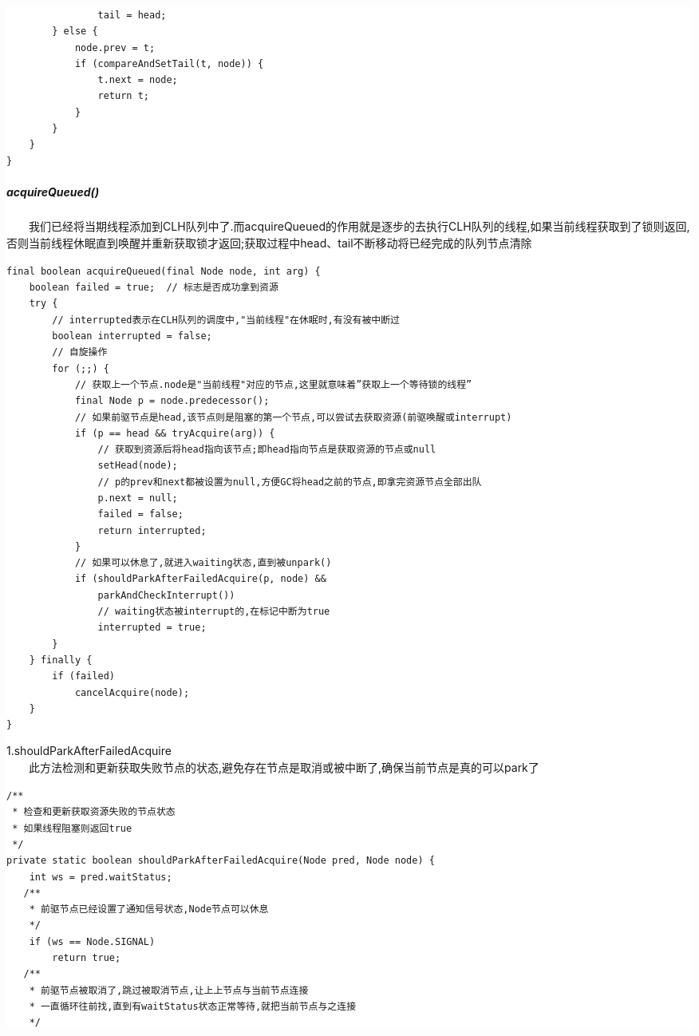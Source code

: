 ```
                tail = head;  
        } else {  
            node.prev = t;  
            if (compareAndSetTail(t, node)) {  
                t.next = node;  
                return t;  
            }  
        }  
    }  
}
```
##### acquireQueued()
&emsp;&emsp;我们已经将当期线程添加到CLH队列中了.而acquireQueued的作用就是逐步的去执行CLH队列的线程,如果当前线程获取到了锁则返回,否则当前线程休眠直到唤醒并重新获取锁才返回;获取过程中head、tail不断移动将已经完成的队列节点清除
```
final boolean acquireQueued(final Node node, int arg) {  
    boolean failed = true;  // 标志是否成功拿到资源
    try {  
        // interrupted表示在CLH队列的调度中,"当前线程"在休眠时,有没有被中断过
        boolean interrupted = false;  
		// 自旋操作
        for (;;) {  
            // 获取上一个节点.node是"当前线程"对应的节点,这里就意味着”获取上一个等待锁的线程”
            final Node p = node.predecessor();  
			// 如果前驱节点是head,该节点则是阻塞的第一个节点,可以尝试去获取资源(前驱唤醒或interrupt)
            if (p == head && tryAcquire(arg)) {  
				// 获取到资源后将head指向该节点;即head指向节点是获取资源的节点或null
                setHead(node);
				// p的prev和next都被设置为null,方便GC将head之前的节点,即拿完资源节点全部出队  
                p.next = null; 
                failed = false;  
                return interrupted;  
            }  
			// 如果可以休息了,就进入waiting状态,直到被unpark()
            if (shouldParkAfterFailedAcquire(p, node) &&  
                parkAndCheckInterrupt())  
				// waiting状态被interrupt的,在标记中断为true
                interrupted = true;  
        }  
    } finally {  
        if (failed)  
            cancelAcquire(node);  
    }  
}
```
1.shouldParkAfterFailedAcquire  
&emsp;&emsp;此方法检测和更新获取失败节点的状态,避免存在节点是取消或被中断了,确保当前节点是真的可以park了
```
/**
 * 检查和更新获取资源失败的节点状态
 * 如果线程阻塞则返回true 
 */
private static boolean shouldParkAfterFailedAcquire(Node pred, Node node) {
	int ws = pred.waitStatus;
   /**
	* 前驱节点已经设置了通知信号状态,Node节点可以休息
	*/
	if (ws == Node.SIGNAL)
		return true;
   /**
	* 前驱节点被取消了,跳过被取消节点,让上上节点与当前节点连接
	* 一直循环往前找,直到有waitStatus状态正常等待,就把当前节点与之连接
	*/	
```